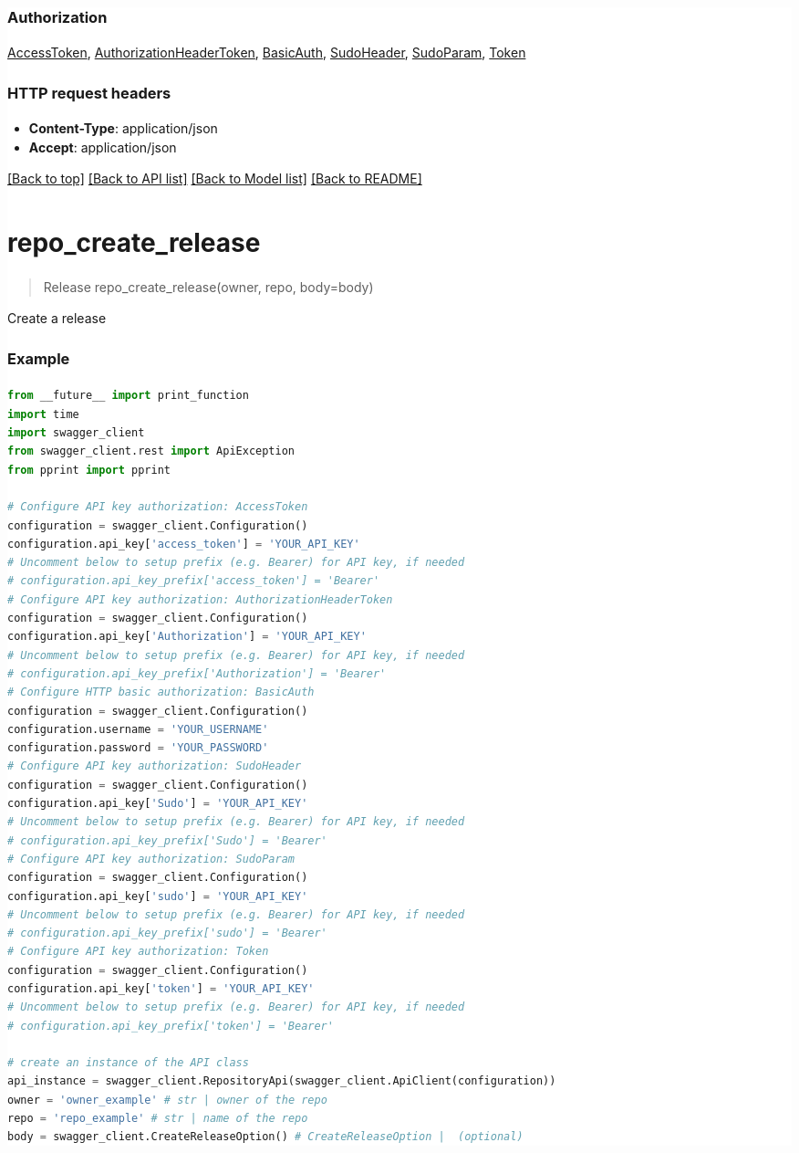 ### Authorization

[AccessToken](../README.md#AccessToken), [AuthorizationHeaderToken](../README.md#AuthorizationHeaderToken), [BasicAuth](../README.md#BasicAuth), [SudoHeader](../README.md#SudoHeader), [SudoParam](../README.md#SudoParam), [Token](../README.md#Token)

### HTTP request headers

 - **Content-Type**: application/json
 - **Accept**: application/json

[[Back to top]](#) [[Back to API list]](../README.md#documentation-for-api-endpoints) [[Back to Model list]](../README.md#documentation-for-models) [[Back to README]](../README.md)

# **repo_create_release**
> Release repo_create_release(owner, repo, body=body)

Create a release

### Example
```python
from __future__ import print_function
import time
import swagger_client
from swagger_client.rest import ApiException
from pprint import pprint

# Configure API key authorization: AccessToken
configuration = swagger_client.Configuration()
configuration.api_key['access_token'] = 'YOUR_API_KEY'
# Uncomment below to setup prefix (e.g. Bearer) for API key, if needed
# configuration.api_key_prefix['access_token'] = 'Bearer'
# Configure API key authorization: AuthorizationHeaderToken
configuration = swagger_client.Configuration()
configuration.api_key['Authorization'] = 'YOUR_API_KEY'
# Uncomment below to setup prefix (e.g. Bearer) for API key, if needed
# configuration.api_key_prefix['Authorization'] = 'Bearer'
# Configure HTTP basic authorization: BasicAuth
configuration = swagger_client.Configuration()
configuration.username = 'YOUR_USERNAME'
configuration.password = 'YOUR_PASSWORD'
# Configure API key authorization: SudoHeader
configuration = swagger_client.Configuration()
configuration.api_key['Sudo'] = 'YOUR_API_KEY'
# Uncomment below to setup prefix (e.g. Bearer) for API key, if needed
# configuration.api_key_prefix['Sudo'] = 'Bearer'
# Configure API key authorization: SudoParam
configuration = swagger_client.Configuration()
configuration.api_key['sudo'] = 'YOUR_API_KEY'
# Uncomment below to setup prefix (e.g. Bearer) for API key, if needed
# configuration.api_key_prefix['sudo'] = 'Bearer'
# Configure API key authorization: Token
configuration = swagger_client.Configuration()
configuration.api_key['token'] = 'YOUR_API_KEY'
# Uncomment below to setup prefix (e.g. Bearer) for API key, if needed
# configuration.api_key_prefix['token'] = 'Bearer'

# create an instance of the API class
api_instance = swagger_client.RepositoryApi(swagger_client.ApiClient(configuration))
owner = 'owner_example' # str | owner of the repo
repo = 'repo_example' # str | name of the repo
body = swagger_client.CreateReleaseOption() # CreateReleaseOption |  (optional)

```
